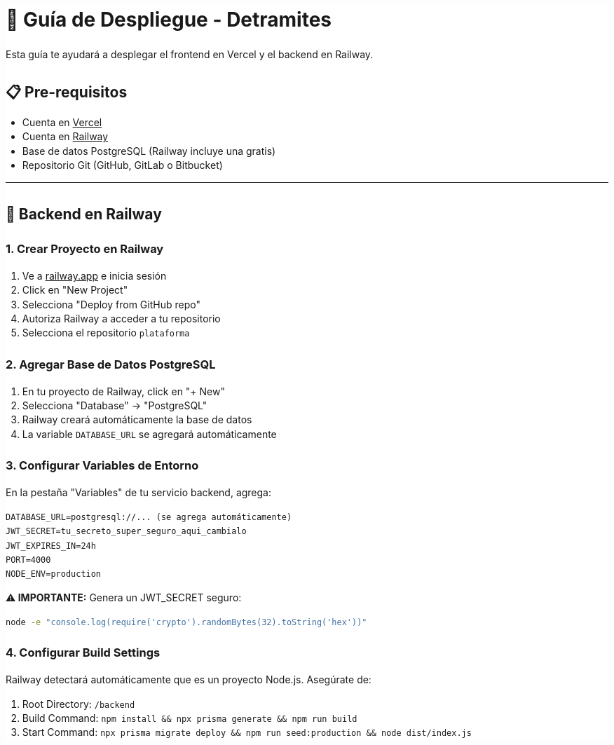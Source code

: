 # 🚀 Guía de Despliegue - Detramites

Esta guía te ayudará a desplegar el frontend en Vercel y el backend en Railway.

## 📋 Pre-requisitos

- Cuenta en [Vercel](https://vercel.com)
- Cuenta en [Railway](https://railway.app)
- Base de datos PostgreSQL (Railway incluye una gratis)
- Repositorio Git (GitHub, GitLab o Bitbucket)

---

## 🔧 Backend en Railway

### 1. Crear Proyecto en Railway

1. Ve a [railway.app](https://railway.app) e inicia sesión
2. Click en "New Project"
3. Selecciona "Deploy from GitHub repo"
4. Autoriza Railway a acceder a tu repositorio
5. Selecciona el repositorio `plataforma`

### 2. Agregar Base de Datos PostgreSQL

1. En tu proyecto de Railway, click en "+ New"
2. Selecciona "Database" → "PostgreSQL"
3. Railway creará automáticamente la base de datos
4. La variable `DATABASE_URL` se agregará automáticamente

### 3. Configurar Variables de Entorno

En la pestaña "Variables" de tu servicio backend, agrega:

```env
DATABASE_URL=postgresql://... (se agrega automáticamente)
JWT_SECRET=tu_secreto_super_seguro_aqui_cambialo
JWT_EXPIRES_IN=24h
PORT=4000
NODE_ENV=production
```

**⚠️ IMPORTANTE:** Genera un JWT_SECRET seguro:
```bash
node -e "console.log(require('crypto').randomBytes(32).toString('hex'))"
```

### 4. Configurar Build Settings

Railway detectará automáticamente que es un proyecto Node.js. Asegúrate de:

1. Root Directory: `/backend`
2. Build Command: `npm install && npx prisma generate && npm run build`
3. Start Command: `npx prisma migrate deploy && npm run seed:production && node dist/index.js`
